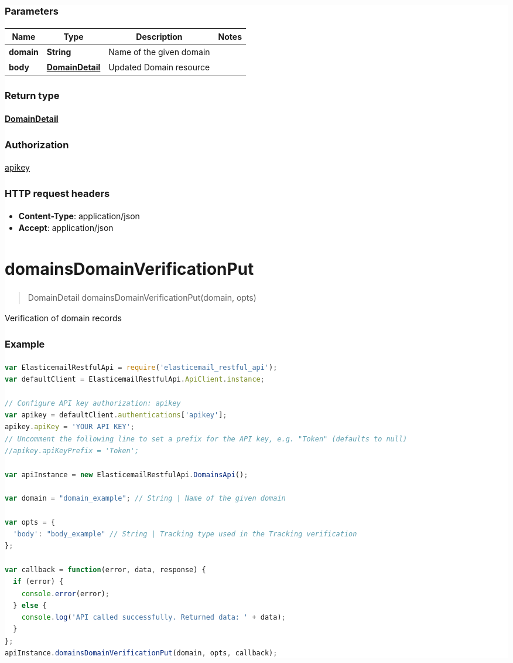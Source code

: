 ### Parameters

Name | Type | Description  | Notes
------------- | ------------- | ------------- | -------------
 **domain** | **String**| Name of the given domain | 
 **body** | [**DomainDetail**](DomainDetail.md)| Updated Domain resource | 

### Return type

[**DomainDetail**](DomainDetail.md)

### Authorization

[apikey](../README.md#apikey)

### HTTP request headers

 - **Content-Type**: application/json
 - **Accept**: application/json

<a name="domainsDomainVerificationPut"></a>
# **domainsDomainVerificationPut**
> DomainDetail domainsDomainVerificationPut(domain, opts)

Verification of domain records

### Example
```javascript
var ElasticemailRestfulApi = require('elasticemail_restful_api');
var defaultClient = ElasticemailRestfulApi.ApiClient.instance;

// Configure API key authorization: apikey
var apikey = defaultClient.authentications['apikey'];
apikey.apiKey = 'YOUR API KEY';
// Uncomment the following line to set a prefix for the API key, e.g. "Token" (defaults to null)
//apikey.apiKeyPrefix = 'Token';

var apiInstance = new ElasticemailRestfulApi.DomainsApi();

var domain = "domain_example"; // String | Name of the given domain

var opts = { 
  'body': "body_example" // String | Tracking type used in the Tracking verification
};

var callback = function(error, data, response) {
  if (error) {
    console.error(error);
  } else {
    console.log('API called successfully. Returned data: ' + data);
  }
};
apiInstance.domainsDomainVerificationPut(domain, opts, callback);
```
